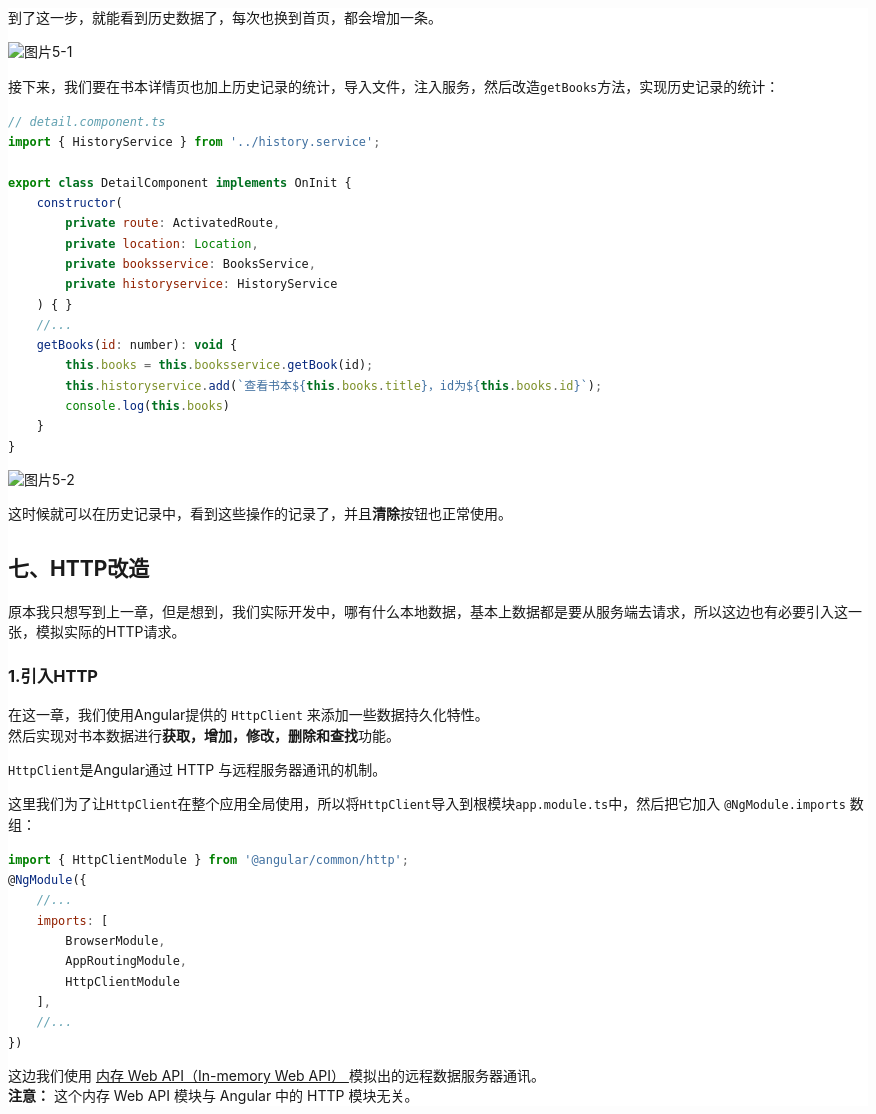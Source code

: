 
到了这一步，就能看到历史数据了，每次也换到首页，都会增加一条。    

![图片5-1](http://images.pingan8787.com/angular_books_5_1.png)

接下来，我们要在书本详情页也加上历史记录的统计，导入文件，注入服务，然后改造`getBooks`方法，实现历史记录的统计：   
```js
// detail.component.ts
import { HistoryService } from '../history.service';

export class DetailComponent implements OnInit {
    constructor(
        private route: ActivatedRoute,
        private location: Location,
        private booksservice: BooksService,
        private historyservice: HistoryService
    ) { }
    //...
    getBooks(id: number): void {
        this.books = this.booksservice.getBook(id);
        this.historyservice.add(`查看书本${this.books.title}，id为${this.books.id}`);
        console.log(this.books)
    }
}
```
![图片5-2](http://images.pingan8787.com/angular_books_5_2.png)

这时候就可以在历史记录中，看到这些操作的记录了，并且**清除**按钮也正常使用。   

## 七、HTTP改造
原本我只想写到上一章，但是想到，我们实际开发中，哪有什么本地数据，基本上数据都是要从服务端去请求，所以这边也有必要引入这一张，模拟实际的HTTP请求。   

### 1.引入HTTP
在这一章，我们使用Angular提供的 `HttpClient` 来添加一些数据持久化特性。   
然后实现对书本数据进行**获取，增加，修改，删除和查找**功能。 

`HttpClient`是Angular通过 HTTP 与远程服务器通讯的机制。    

这里我们为了让`HttpClient`在整个应用全局使用，所以将`HttpClient`导入到根模块`app.module.ts`中，然后把它加入 `@NgModule.imports` 数组：   
```js
import { HttpClientModule } from '@angular/common/http';
@NgModule({
    //...
    imports: [
        BrowserModule,
        AppRoutingModule,
        HttpClientModule
    ],
    //...
})
```

这边我们使用 [内存 Web API（In-memory Web API） ](https://github.com/angular/in-memory-web-api)模拟出的远程数据服务器通讯。   
**注意：** 这个内存 Web API 模块与 Angular 中的 HTTP 模块无关。
